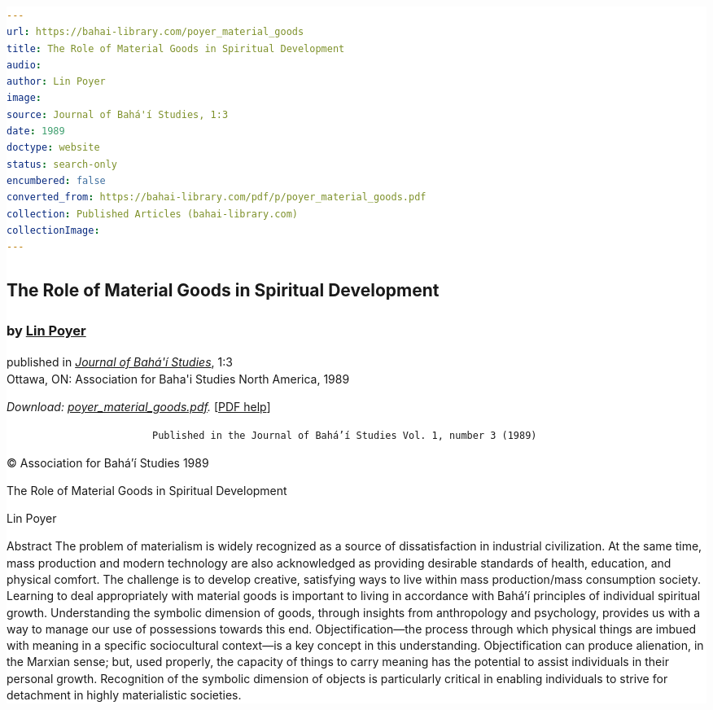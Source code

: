 ```yaml
---
url: https://bahai-library.com/poyer_material_goods
title: The Role of Material Goods in Spiritual Development
audio: 
author: Lin Poyer
image: 
source: Journal of Bahá'í Studies, 1:3
date: 1989
doctype: website
status: search-only
encumbered: false
converted_from: https://bahai-library.com/pdf/p/poyer_material_goods.pdf
collection: Published Articles (bahai-library.com)
collectionImage: 
---
```



## The Role of Material Goods in Spiritual Development

### by [Lin Poyer](https://bahai-library.com/author/Lin+Poyer)

published in [_Journal of Bahá'í Studies_](https://bahai-library.com/series/JBS), 1:3  
Ottawa, ON: Association for Baha'i Studies North America, 1989


_Download: [poyer\_material\_goods.pdf](https://bahai-library.com/pdf/p/poyer_material_goods.pdf)._ \[[PDF help](https://bahai-library.com/pdf/)\]


                             Published in the Journal of Bahá’í Studies Vol. 1, number 3 (1989)

© Association for Bahá’í Studies 1989

The Role of Material Goods in Spiritual Development

Lin Poyer

Abstract
The problem of materialism is widely recognized as a source of dissatisfaction in industrial civilization. At the same
time, mass production and modern technology are also acknowledged as providing desirable standards of health,
education, and physical comfort. The challenge is to develop creative, satisfying ways to live within mass
production/mass consumption society. Learning to deal appropriately with material goods is important to living in
accordance with Bahá’í principles of individual spiritual growth. Understanding the symbolic dimension of goods,
through insights from anthropology and psychology, provides us with a way to manage our use of possessions
towards this end. Objectification—the process through which physical things are imbued with meaning in a specific
sociocultural context—is a key concept in this understanding. Objectification can produce alienation, in the Marxian
sense; but, used properly, the capacity of things to carry meaning has the potential to assist individuals in their
personal growth. Recognition of the symbolic dimension of objects is particularly critical in enabling individuals to
strive for detachment in highly materialistic societies.
